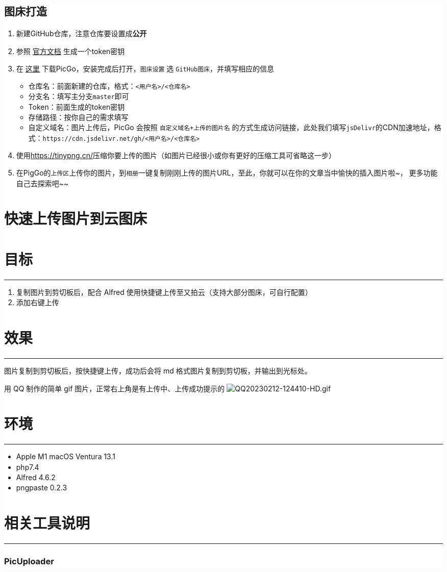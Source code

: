 ## 图床打造

1. 新建GitHub仓库，注意仓库要设置成**公开**

2. 参照 [官方文档](https://help.github.com/en/github/authenticating-to-github/creating-a-personal-access-token-for-the-command-line) 生成一个token密钥

3. 在 [这里](https://github.com/Molunerfinn/picgo/releases) 下载PicGo，安装完成后打开，`图床设置` 选 `GitHub图床`，并填写相应的信息
   * 仓库名：前面新建的仓库，格式：`<用户名>/<仓库名>`
   * 分支名：填写主分支`master`即可
   * Token：前面生成的token密钥
   * 存储路径：按你自己的需求填写
   * 自定义域名：图片上传后，PicGo 会按照 `自定义域名+上传的图片名` 的方式生成访问链接，此处我们填写`jsDelivr`的CDN加速地址，格式：`https://cdn.jsdelivr.net/gh/<用户名>/<仓库名>`

4. 使用<https://tinypng.cn/>压缩你要上传的图片（如图片已经很小或你有更好的压缩工具可省略这一步）
5. 在PigGo的`上传区`上传你的图片，到`相册`一键复制刚刚上传的图片URL，至此，你就可以在你的文章当中愉快的插入图片啦~， 更多功能自己去探索吧~~

# 快速上传图片到云图床
# 目标
--------------------------------------

1.  复制图片到剪切板后，配合 Alfred 使用快捷键上传至又拍云（支持大部分图床，可自行配置）
2.  添加右键上传

# 效果
--------------------------------------

图片复制到剪切板后，按快捷键上传，成功后会将 md 格式图片复制到剪切板，并输出到光标处。

用 QQ 制作的简单 gif 图片，正常右上角是有上传中、上传成功提示的 ![QQ20230212-124410-HD.gif](https://cdn.superwen.cn/auto-upload/2023/0ead4051eeabad8bb478bb748453a440.gif)

# 环境
--------------------------------------

*   Apple M1 macOS Ventura 13.1
*   php7.4
*   Alfred 4.6.2
*   pngpaste 0.2.3

#  相关工具说明
------------------------------------------------------------------------------

### PicUploader
